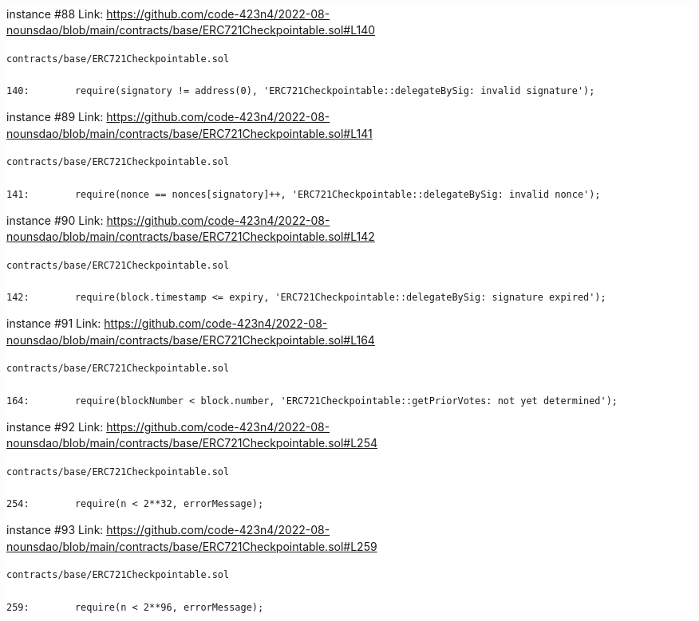 instance #88
Link: https://github.com/code-423n4/2022-08-nounsdao/blob/main/contracts/base/ERC721Checkpointable.sol#L140
```solidity
contracts/base/ERC721Checkpointable.sol

140:        require(signatory != address(0), 'ERC721Checkpointable::delegateBySig: invalid signature');

```

instance #89
Link: https://github.com/code-423n4/2022-08-nounsdao/blob/main/contracts/base/ERC721Checkpointable.sol#L141
```solidity
contracts/base/ERC721Checkpointable.sol

141:        require(nonce == nonces[signatory]++, 'ERC721Checkpointable::delegateBySig: invalid nonce');

```

instance #90
Link: https://github.com/code-423n4/2022-08-nounsdao/blob/main/contracts/base/ERC721Checkpointable.sol#L142
```solidity
contracts/base/ERC721Checkpointable.sol

142:        require(block.timestamp <= expiry, 'ERC721Checkpointable::delegateBySig: signature expired');

```

instance #91
Link: https://github.com/code-423n4/2022-08-nounsdao/blob/main/contracts/base/ERC721Checkpointable.sol#L164
```solidity
contracts/base/ERC721Checkpointable.sol

164:        require(blockNumber < block.number, 'ERC721Checkpointable::getPriorVotes: not yet determined');

```

instance #92
Link: https://github.com/code-423n4/2022-08-nounsdao/blob/main/contracts/base/ERC721Checkpointable.sol#L254
```solidity
contracts/base/ERC721Checkpointable.sol

254:        require(n < 2**32, errorMessage);

```

instance #93
Link: https://github.com/code-423n4/2022-08-nounsdao/blob/main/contracts/base/ERC721Checkpointable.sol#L259
```solidity
contracts/base/ERC721Checkpointable.sol

259:        require(n < 2**96, errorMessage);

```
